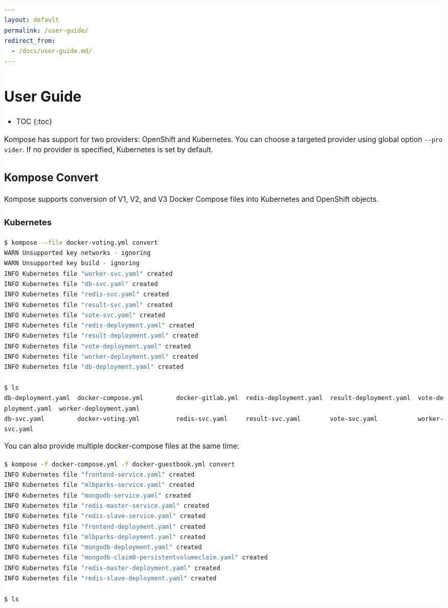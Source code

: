 ```yaml
---
layout: default
permalink: /user-guide/
redirect_from: 
  - /docs/user-guide.md/
---
```


# User Guide

* TOC
{:toc}

Kompose has support for two providers: OpenShift and Kubernetes.
You can choose a targeted provider using global option `--provider`. If no provider is specified, Kubernetes is set by default.


## Kompose Convert

Kompose supports conversion of V1, V2, and V3 Docker Compose files into Kubernetes and OpenShift objects.

### Kubernetes

```sh
$ kompose --file docker-voting.yml convert
WARN Unsupported key networks - ignoring
WARN Unsupported key build - ignoring
INFO Kubernetes file "worker-svc.yaml" created
INFO Kubernetes file "db-svc.yaml" created
INFO Kubernetes file "redis-svc.yaml" created
INFO Kubernetes file "result-svc.yaml" created
INFO Kubernetes file "vote-svc.yaml" created
INFO Kubernetes file "redis-deployment.yaml" created
INFO Kubernetes file "result-deployment.yaml" created
INFO Kubernetes file "vote-deployment.yaml" created
INFO Kubernetes file "worker-deployment.yaml" created
INFO Kubernetes file "db-deployment.yaml" created

$ ls
db-deployment.yaml  docker-compose.yml         docker-gitlab.yml  redis-deployment.yaml  result-deployment.yaml  vote-deployment.yaml  worker-deployment.yaml
db-svc.yaml         docker-voting.yml          redis-svc.yaml     result-svc.yaml        vote-svc.yaml           worker-svc.yaml
```

You can also provide multiple docker-compose files at the same time:

```sh
$ kompose -f docker-compose.yml -f docker-guestbook.yml convert
INFO Kubernetes file "frontend-service.yaml" created         
INFO Kubernetes file "mlbparks-service.yaml" created         
INFO Kubernetes file "mongodb-service.yaml" created          
INFO Kubernetes file "redis-master-service.yaml" created     
INFO Kubernetes file "redis-slave-service.yaml" created      
INFO Kubernetes file "frontend-deployment.yaml" created      
INFO Kubernetes file "mlbparks-deployment.yaml" created      
INFO Kubernetes file "mongodb-deployment.yaml" created       
INFO Kubernetes file "mongodb-claim0-persistentvolumeclaim.yaml" created 
INFO Kubernetes file "redis-master-deployment.yaml" created  
INFO Kubernetes file "redis-slave-deployment.yaml" created   

$ ls
```